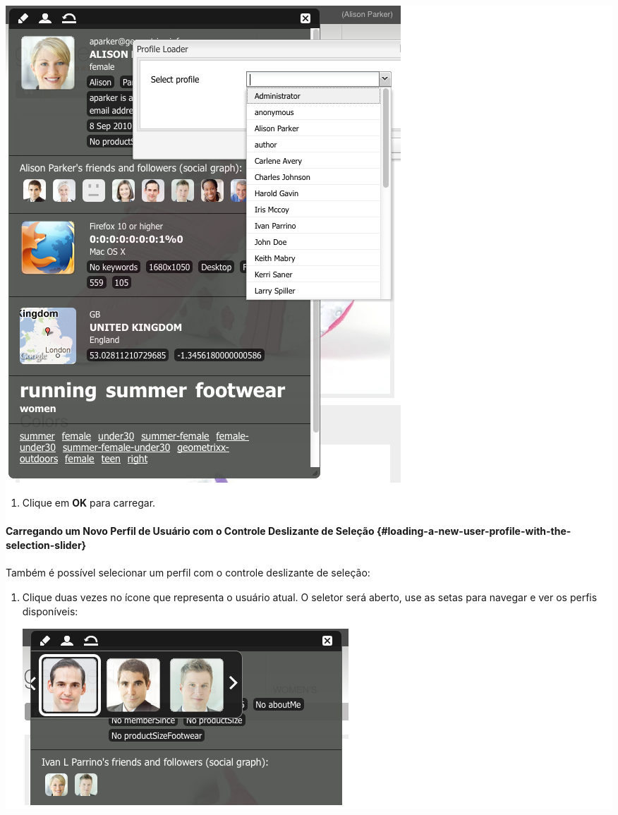    ![A caixa de diálogo Carregador de perfil mostrando o menu suspenso para selecionar um perfil](assets/clientcontext_profileloader.png)

1. Clique em **OK** para carregar.

#### Carregando um Novo Perfil de Usuário com o Controle Deslizante de Seleção {#loading-a-new-user-profile-with-the-selection-slider}

Também é possível selecionar um perfil com o controle deslizante de seleção:

1. Clique duas vezes no ícone que representa o usuário atual. O seletor será aberto, use as setas para navegar e ver os perfis disponíveis:

   ![O seletor de usuários](assets/clientcontext_profileselector.png)
